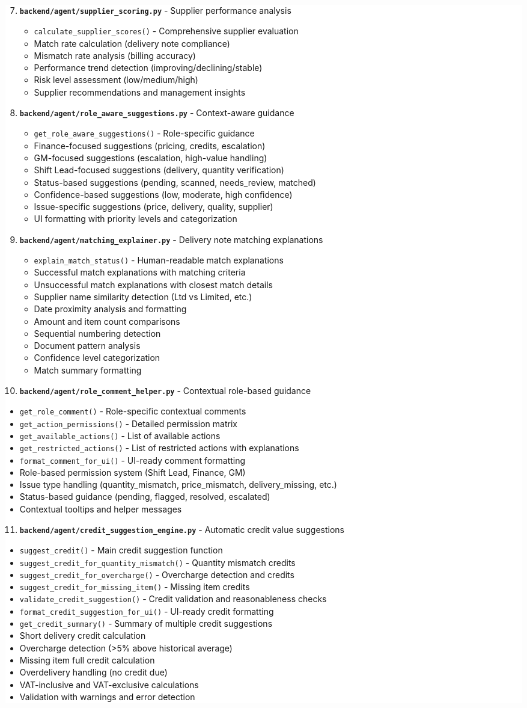 7. **`backend/agent/supplier_scoring.py`** - Supplier performance analysis
   - `calculate_supplier_scores()` - Comprehensive supplier evaluation
   - Match rate calculation (delivery note compliance)
   - Mismatch rate analysis (billing accuracy)
   - Performance trend detection (improving/declining/stable)
   - Risk level assessment (low/medium/high)
   - Supplier recommendations and management insights

8. **`backend/agent/role_aware_suggestions.py`** - Context-aware guidance
   - `get_role_aware_suggestions()` - Role-specific guidance
   - Finance-focused suggestions (pricing, credits, escalation)
   - GM-focused suggestions (escalation, high-value handling)
   - Shift Lead-focused suggestions (delivery, quantity verification)
   - Status-based suggestions (pending, scanned, needs_review, matched)
   - Confidence-based suggestions (low, moderate, high confidence)
   - Issue-specific suggestions (price, delivery, quality, supplier)
   - UI formatting with priority levels and categorization

9. **`backend/agent/matching_explainer.py`** - Delivery note matching explanations
   - `explain_match_status()` - Human-readable match explanations
   - Successful match explanations with matching criteria
   - Unsuccessful match explanations with closest match details
   - Supplier name similarity detection (Ltd vs Limited, etc.)
   - Date proximity analysis and formatting
   - Amount and item count comparisons
   - Sequential numbering detection
   - Document pattern analysis
   - Confidence level categorization
   - Match summary formatting

10. **`backend/agent/role_comment_helper.py`** - Contextual role-based guidance
   - `get_role_comment()` - Role-specific contextual comments
   - `get_action_permissions()` - Detailed permission matrix
   - `get_available_actions()` - List of available actions
   - `get_restricted_actions()` - List of restricted actions with explanations
   - `format_comment_for_ui()` - UI-ready comment formatting
   - Role-based permission system (Shift Lead, Finance, GM)
   - Issue type handling (quantity_mismatch, price_mismatch, delivery_missing, etc.)
   - Status-based guidance (pending, flagged, resolved, escalated)
   - Contextual tooltips and helper messages

11. **`backend/agent/credit_suggestion_engine.py`** - Automatic credit value suggestions
   - `suggest_credit()` - Main credit suggestion function
   - `suggest_credit_for_quantity_mismatch()` - Quantity mismatch credits
   - `suggest_credit_for_overcharge()` - Overcharge detection and credits
   - `suggest_credit_for_missing_item()` - Missing item credits
   - `validate_credit_suggestion()` - Credit validation and reasonableness checks
   - `format_credit_suggestion_for_ui()` - UI-ready credit formatting
   - `get_credit_summary()` - Summary of multiple credit suggestions
   - Short delivery credit calculation
   - Overcharge detection (>5% above historical average)
   - Missing item full credit calculation
   - Overdelivery handling (no credit due)
   - VAT-inclusive and VAT-exclusive calculations
   - Validation with warnings and error detection
